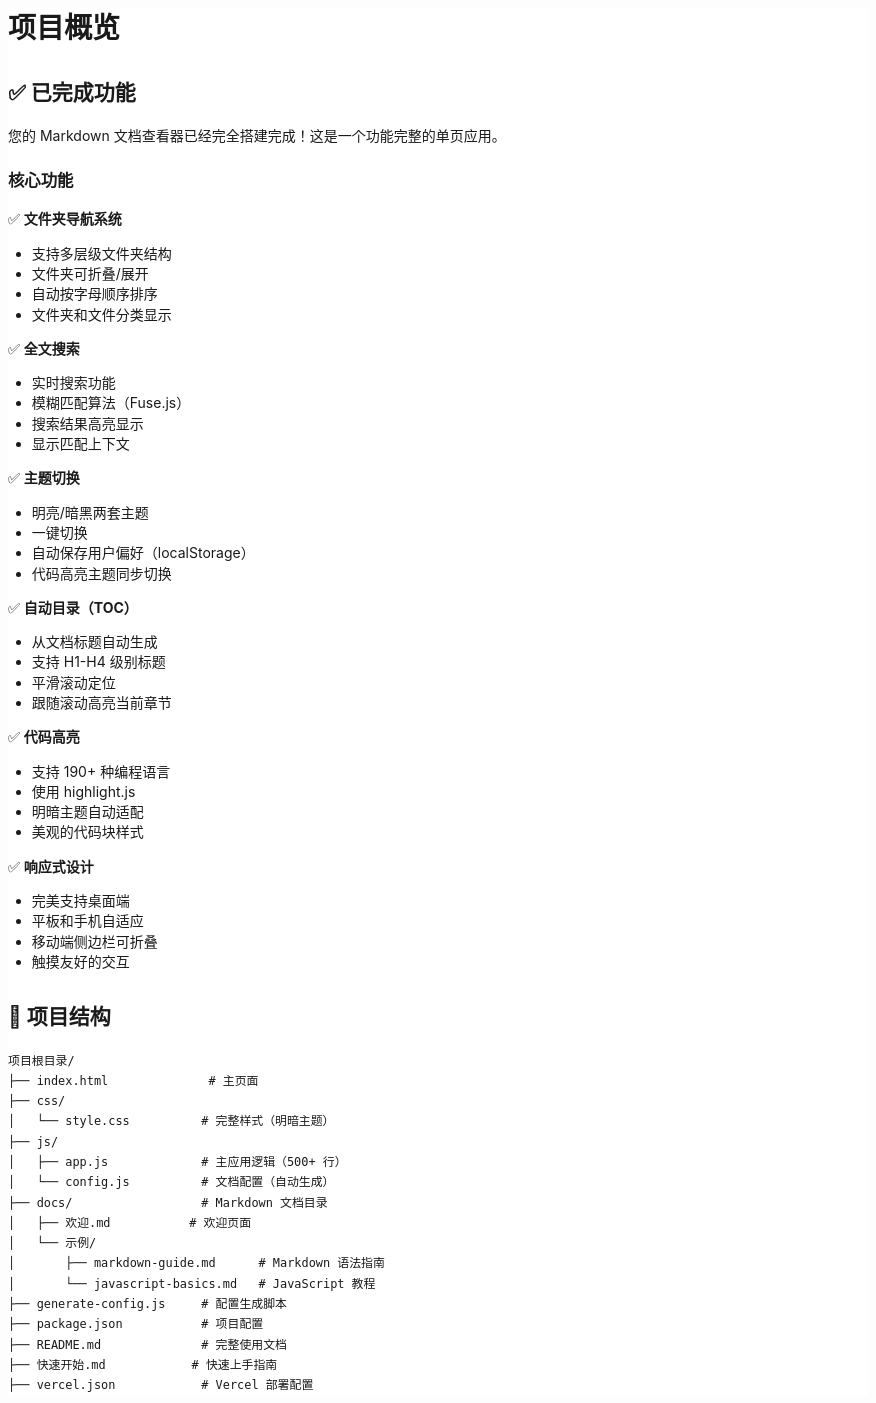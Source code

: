 # 项目概览

## ✅ 已完成功能

您的 Markdown 文档查看器已经完全搭建完成！这是一个功能完整的单页应用。

### 核心功能

✅ **文件夹导航系统**
- 支持多层级文件夹结构
- 文件夹可折叠/展开
- 自动按字母顺序排序
- 文件夹和文件分类显示

✅ **全文搜索**
- 实时搜索功能
- 模糊匹配算法（Fuse.js）
- 搜索结果高亮显示
- 显示匹配上下文

✅ **主题切换**
- 明亮/暗黑两套主题
- 一键切换
- 自动保存用户偏好（localStorage）
- 代码高亮主题同步切换

✅ **自动目录（TOC）**
- 从文档标题自动生成
- 支持 H1-H4 级别标题
- 平滑滚动定位
- 跟随滚动高亮当前章节

✅ **代码高亮**
- 支持 190+ 种编程语言
- 使用 highlight.js
- 明暗主题自动适配
- 美观的代码块样式

✅ **响应式设计**
- 完美支持桌面端
- 平板和手机自适应
- 移动端侧边栏可折叠
- 触摸友好的交互

## 📁 项目结构

```
项目根目录/
├── index.html              # 主页面
├── css/
│   └── style.css          # 完整样式（明暗主题）
├── js/
│   ├── app.js             # 主应用逻辑（500+ 行）
│   └── config.js          # 文档配置（自动生成）
├── docs/                  # Markdown 文档目录
│   ├── 欢迎.md           # 欢迎页面
│   └── 示例/
│       ├── markdown-guide.md      # Markdown 语法指南
│       └── javascript-basics.md   # JavaScript 教程
├── generate-config.js     # 配置生成脚本
├── package.json           # 项目配置
├── README.md              # 完整使用文档
├── 快速开始.md            # 快速上手指南
├── vercel.json            # Vercel 部署配置
```